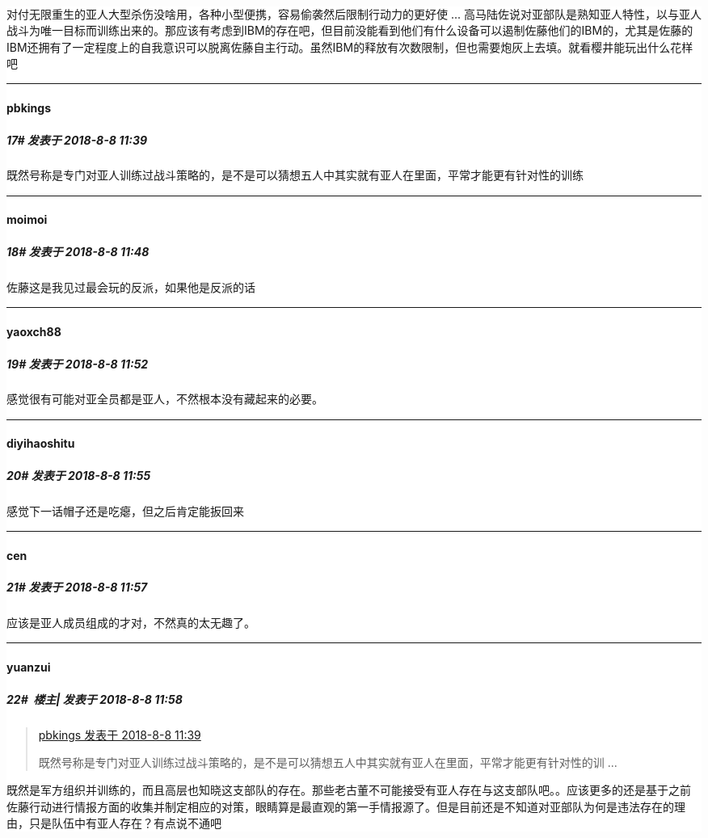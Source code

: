 对付无限重生的亚人大型杀伤没啥用，各种小型便携，容易偷袭然后限制行动力的更好使 ...</blockquote>
高马陆佐说对亚部队是熟知亚人特性，以与亚人战斗为唯一目标而训练出来的。那应该有考虑到IBM的存在吧，但目前没能看到他们有什么设备可以遏制佐藤他们的IBM的，尤其是佐藤的IBM还拥有了一定程度上的自我意识可以脱离佐藤自主行动。虽然IBM的释放有次数限制，但也需要炮灰上去填。就看樱井能玩出什么花样吧


-----

####  pbkings  
##### 17#       发表于 2018-8-8 11:39


既然号称是专门对亚人训练过战斗策略的，是不是可以猜想五人中其实就有亚人在里面，平常才能更有针对性的训练


-----

####  moimoi  
##### 18#       发表于 2018-8-8 11:48


佐藤这是我见过最会玩的反派，如果他是反派的话


-----

####  yaoxch88  
##### 19#       发表于 2018-8-8 11:52


感觉很有可能对亚全员都是亚人，不然根本没有藏起来的必要。


-----

####  diyihaoshitu  
##### 20#       发表于 2018-8-8 11:55


感觉下一话帽子还是吃瘪，但之后肯定能扳回来


-----

####  cen  
##### 21#       发表于 2018-8-8 11:57


应该是亚人成员组成的才对，不然真的太无趣了。


-----

####  yuanzui  
##### 22#         楼主| 发表于 2018-8-8 11:58


<blockquote><a href="httphttps://bbs.saraba1st.com/2b/forum.php?mod=redirect&amp;goto=findpost&amp;pid=40582390&amp;ptid=1732040" target="_blank">pbkings 发表于 2018-8-8 11:39</a>

既然号称是专门对亚人训练过战斗策略的，是不是可以猜想五人中其实就有亚人在里面，平常才能更有针对性的训 ...</blockquote>
既然是军方组织并训练的，而且高层也知晓这支部队的存在。那些老古董不可能接受有亚人存在与这支部队吧。。应该更多的还是基于之前佐藤行动进行情报方面的收集并制定相应的对策，眼睛算是最直观的第一手情报源了。但是目前还是不知道对亚部队为何是违法存在的理由，只是队伍中有亚人存在？有点说不通吧
